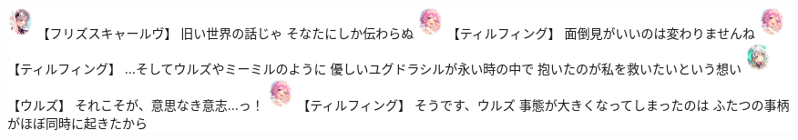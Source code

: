 <img src="../images/units/62000421.png" alt="62000421.png" height="34"/>
【フリズスキャールヴ】
旧い世界の話じゃ
そなたにしか伝わらぬ

<img src="../images/units/6101411.png" alt="6101411.png" height="34"/>
【ティルフィング】
面倒見がいいのは変わりませんね

<img src="../images/units/6101411.png" alt="6101411.png" height="34"/>
【ティルフィング】
…そしてウルズやミーミルのように
優しいユグドラシルが永い時の中で
抱いたのが私を救いたいという想い

<img src="../images/units/6604211.png" alt="6604211.png" height="34"/>
【ウルズ】
それこそが、意思なき意志…っ！

<img src="../images/units/6101411.png" alt="6101411.png" height="34"/>
【ティルフィング】
そうです、ウルズ
事態が大きくなってしまったのは
ふたつの事柄がほぼ同時に起きたから
